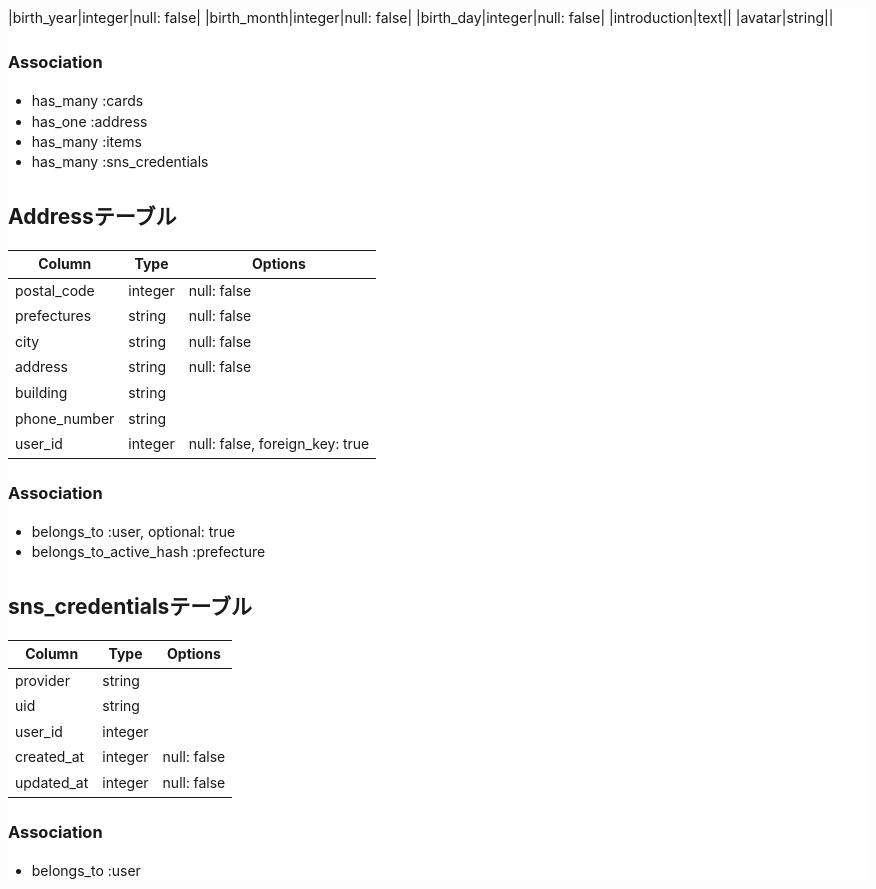 |birth_year|integer|null: false|
|birth_month|integer|null: false|
|birth_day|integer|null: false|
|introduction|text||
|avatar|string||
### Association
- has_many :cards
- has_one :address
- has_many :items
- has_many :sns_credentials


## Addressテーブル
|Column|Type|Options|
|---------|------|---------|
|postal_code|integer|null: false|
|prefectures|string|null: false|
|city|string|null: false|
|address|string|null: false|
|building|string||
|phone_number|string||
|user_id|integer|null: false, foreign_key: true|
### Association
- belongs_to :user, optional: true
- belongs_to_active_hash :prefecture

## sns_credentialsテーブル
|Column|Type|Options|
|------|----|-------|
|provider|string||
|uid|string||
|user_id|integer||
|created_at|integer|null: false|
|updated_at|integer|null: false|
### Association
- belongs_to :user
